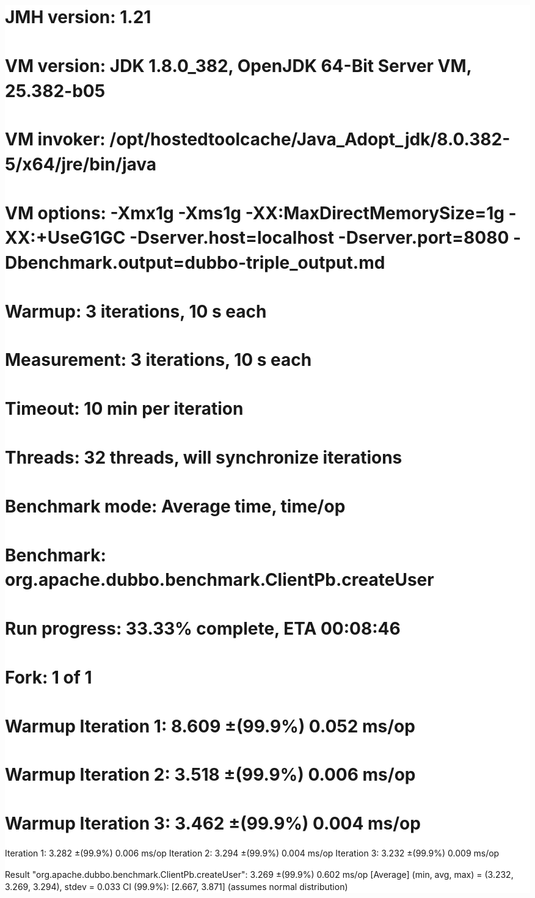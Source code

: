 
# JMH version: 1.21
# VM version: JDK 1.8.0_382, OpenJDK 64-Bit Server VM, 25.382-b05
# VM invoker: /opt/hostedtoolcache/Java_Adopt_jdk/8.0.382-5/x64/jre/bin/java
# VM options: -Xmx1g -Xms1g -XX:MaxDirectMemorySize=1g -XX:+UseG1GC -Dserver.host=localhost -Dserver.port=8080 -Dbenchmark.output=dubbo-triple_output.md
# Warmup: 3 iterations, 10 s each
# Measurement: 3 iterations, 10 s each
# Timeout: 10 min per iteration
# Threads: 32 threads, will synchronize iterations
# Benchmark mode: Average time, time/op
# Benchmark: org.apache.dubbo.benchmark.ClientPb.createUser

# Run progress: 33.33% complete, ETA 00:08:46
# Fork: 1 of 1
# Warmup Iteration   1: 8.609 ±(99.9%) 0.052 ms/op
# Warmup Iteration   2: 3.518 ±(99.9%) 0.006 ms/op
# Warmup Iteration   3: 3.462 ±(99.9%) 0.004 ms/op
Iteration   1: 3.282 ±(99.9%) 0.006 ms/op
Iteration   2: 3.294 ±(99.9%) 0.004 ms/op
Iteration   3: 3.232 ±(99.9%) 0.009 ms/op


Result "org.apache.dubbo.benchmark.ClientPb.createUser":
  3.269 ±(99.9%) 0.602 ms/op [Average]
  (min, avg, max) = (3.232, 3.269, 3.294), stdev = 0.033
  CI (99.9%): [2.667, 3.871] (assumes normal distribution)
